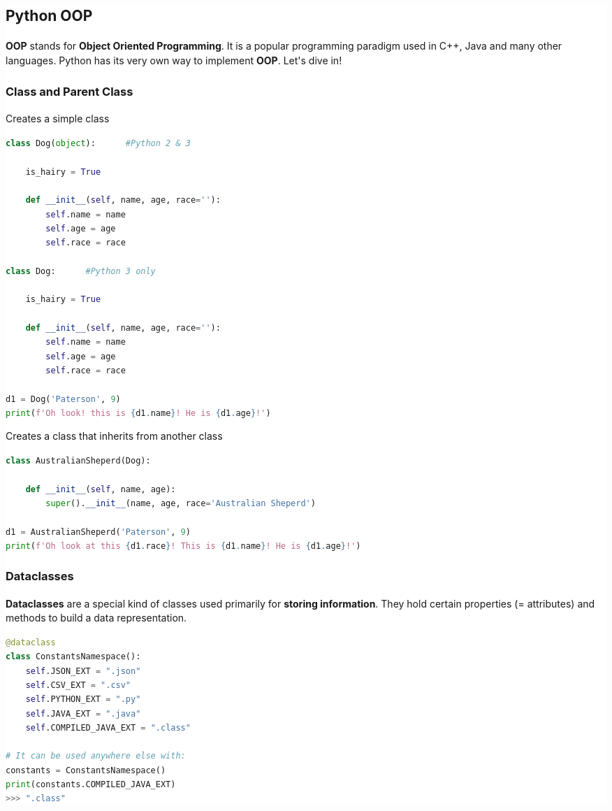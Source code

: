 ## Python OOP

**OOP** stands for **Object Oriented Programming**. It is a popular programming paradigm used in C++, Java and many other languages. Python has its very own way to implement **OOP**. Let's dive in!

### Class and Parent Class

Creates a simple class
```python
class Dog(object):      #Python 2 & 3

    is_hairy = True

    def __init__(self, name, age, race=''):
        self.name = name
        self.age = age
        self.race = race

class Dog:      #Python 3 only

    is_hairy = True

    def __init__(self, name, age, race=''):
        self.name = name
        self.age = age
        self.race = race

d1 = Dog('Paterson', 9)
print(f'Oh look! this is {d1.name}! He is {d1.age}!')
```

Creates a class that inherits from another class
```python
class AustralianSheperd(Dog):

    def __init__(self, name, age):
        super().__init__(name, age, race='Australian Sheperd')

d1 = AustralianSheperd('Paterson', 9)
print(f'Oh look at this {d1.race}! This is {d1.name}! He is {d1.age}!')
```
### Dataclasses

**Dataclasses** are a special kind of classes used primarily for **storing information**. They hold certain properties (= attributes) and methods to build a data representation.

```python
@dataclass
class ConstantsNamespace():
	self.JSON_EXT = ".json"
	self.CSV_EXT = ".csv"
	self.PYTHON_EXT = ".py"
	self.JAVA_EXT = ".java"
	self.COMPILED_JAVA_EXT = ".class"
	
# It can be used anywhere else with:
constants = ConstantsNamespace()
print(constants.COMPILED_JAVA_EXT)
>>> ".class"
```
